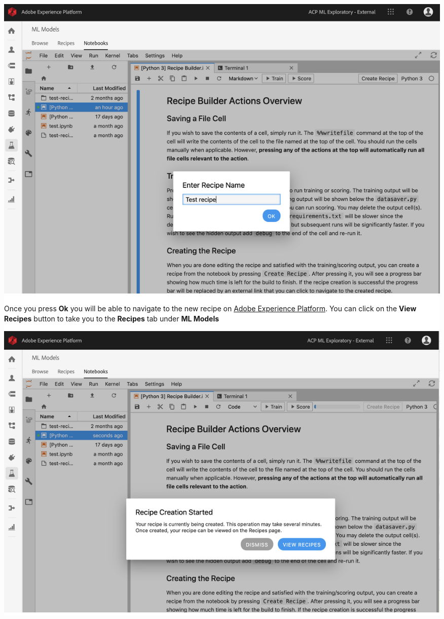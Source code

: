 ![](./images/enter_recipe_name.png)

Once you press **Ok** you will be able to navigate to the new recipe on [Adobe Experience Platform](https://platform.adobe.com/). You can click on the **View Recipes** button to take you to the **Recipes** tab under **ML Models**

![](./images/recipe_creation_started.png)
